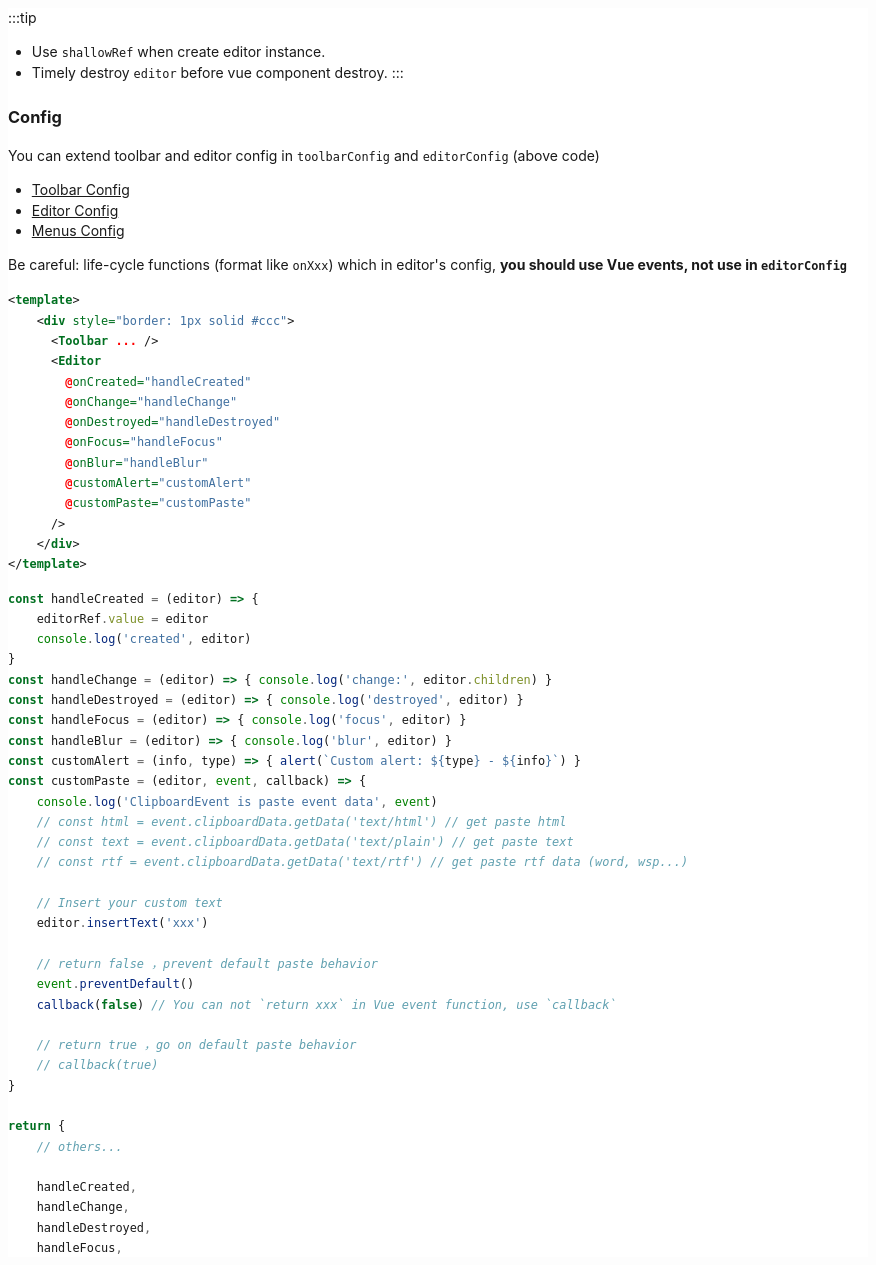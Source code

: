 :::tip
- Use `shallowRef` when create editor instance.
- Timely destroy `editor` before vue component destroy.
:::

### Config

You can extend toolbar and editor config in `toolbarConfig` and `editorConfig` (above code)
- [Toolbar Config](./toolbar-config.md)
- [Editor Config](./editor-config.md)
- [Menus Config](./menu-config.md)

Be careful: life-cycle functions (format like `onXxx`) which in editor's config, **you should use Vue events, not use in `editorConfig`**

```xml
<template>
    <div style="border: 1px solid #ccc">
      <Toolbar ... />
      <Editor
        @onCreated="handleCreated"
        @onChange="handleChange"
        @onDestroyed="handleDestroyed"
        @onFocus="handleFocus"
        @onBlur="handleBlur"
        @customAlert="customAlert"
        @customPaste="customPaste"
      />
    </div>
</template>
```

```js
const handleCreated = (editor) => {
    editorRef.value = editor
    console.log('created', editor)
}
const handleChange = (editor) => { console.log('change:', editor.children) }
const handleDestroyed = (editor) => { console.log('destroyed', editor) }
const handleFocus = (editor) => { console.log('focus', editor) }
const handleBlur = (editor) => { console.log('blur', editor) }
const customAlert = (info, type) => { alert(`Custom alert: ${type} - ${info}`) }
const customPaste = (editor, event, callback) => {
    console.log('ClipboardEvent is paste event data', event)
    // const html = event.clipboardData.getData('text/html') // get paste html
    // const text = event.clipboardData.getData('text/plain') // get paste text
    // const rtf = event.clipboardData.getData('text/rtf') // get paste rtf data (word, wsp...)

    // Insert your custom text
    editor.insertText('xxx')

    // return false ，prevent default paste behavior
    event.preventDefault()
    callback(false) // You can not `return xxx` in Vue event function, use `callback`

    // return true ，go on default paste behavior
    // callback(true)
}

return {
    // others...

    handleCreated,
    handleChange,
    handleDestroyed,
    handleFocus,
```